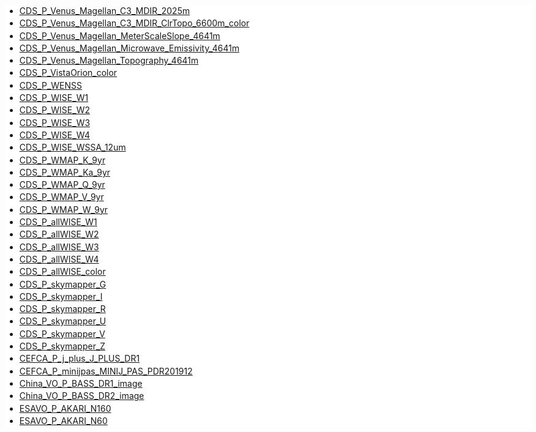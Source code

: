 * [CDS_P_Venus_Magellan_C3_MDIR_2025m](https://lloydevans.github.io/hips2fits-js/api/enums/hipsservice.md#cds_p_venus_magellan_c3_mdir_2025m)
* [CDS_P_Venus_Magellan_C3_MDIR_ClrTopo_6600m_color](https://lloydevans.github.io/hips2fits-js/api/enums/hipsservice.md#cds_p_venus_magellan_c3_mdir_clrtopo_6600m_color)
* [CDS_P_Venus_Magellan_MeterScaleSlope_4641m](https://lloydevans.github.io/hips2fits-js/api/enums/hipsservice.md#cds_p_venus_magellan_meterscaleslope_4641m)
* [CDS_P_Venus_Magellan_Microwave_Emissivity_4641m](https://lloydevans.github.io/hips2fits-js/api/enums/hipsservice.md#cds_p_venus_magellan_microwave_emissivity_4641m)
* [CDS_P_Venus_Magellan_Topography_4641m](https://lloydevans.github.io/hips2fits-js/api/enums/hipsservice.md#cds_p_venus_magellan_topography_4641m)
* [CDS_P_VistaOrion_color](https://lloydevans.github.io/hips2fits-js/api/enums/hipsservice.md#cds_p_vistaorion_color)
* [CDS_P_WENSS](https://lloydevans.github.io/hips2fits-js/api/enums/hipsservice.md#cds_p_wenss)
* [CDS_P_WISE_W1](https://lloydevans.github.io/hips2fits-js/api/enums/hipsservice.md#cds_p_wise_w1)
* [CDS_P_WISE_W2](https://lloydevans.github.io/hips2fits-js/api/enums/hipsservice.md#cds_p_wise_w2)
* [CDS_P_WISE_W3](https://lloydevans.github.io/hips2fits-js/api/enums/hipsservice.md#cds_p_wise_w3)
* [CDS_P_WISE_W4](https://lloydevans.github.io/hips2fits-js/api/enums/hipsservice.md#cds_p_wise_w4)
* [CDS_P_WISE_WSSA_12um](https://lloydevans.github.io/hips2fits-js/api/enums/hipsservice.md#cds_p_wise_wssa_12um)
* [CDS_P_WMAP_K_9yr](https://lloydevans.github.io/hips2fits-js/api/enums/hipsservice.md#cds_p_wmap_k_9yr)
* [CDS_P_WMAP_Ka_9yr](https://lloydevans.github.io/hips2fits-js/api/enums/hipsservice.md#cds_p_wmap_ka_9yr)
* [CDS_P_WMAP_Q_9yr](https://lloydevans.github.io/hips2fits-js/api/enums/hipsservice.md#cds_p_wmap_q_9yr)
* [CDS_P_WMAP_V_9yr](https://lloydevans.github.io/hips2fits-js/api/enums/hipsservice.md#cds_p_wmap_v_9yr)
* [CDS_P_WMAP_W_9yr](https://lloydevans.github.io/hips2fits-js/api/enums/hipsservice.md#cds_p_wmap_w_9yr)
* [CDS_P_allWISE_W1](https://lloydevans.github.io/hips2fits-js/api/enums/hipsservice.md#cds_p_allwise_w1)
* [CDS_P_allWISE_W2](https://lloydevans.github.io/hips2fits-js/api/enums/hipsservice.md#cds_p_allwise_w2)
* [CDS_P_allWISE_W3](https://lloydevans.github.io/hips2fits-js/api/enums/hipsservice.md#cds_p_allwise_w3)
* [CDS_P_allWISE_W4](https://lloydevans.github.io/hips2fits-js/api/enums/hipsservice.md#cds_p_allwise_w4)
* [CDS_P_allWISE_color](https://lloydevans.github.io/hips2fits-js/api/enums/hipsservice.md#cds_p_allwise_color)
* [CDS_P_skymapper_G](https://lloydevans.github.io/hips2fits-js/api/enums/hipsservice.md#cds_p_skymapper_g)
* [CDS_P_skymapper_I](https://lloydevans.github.io/hips2fits-js/api/enums/hipsservice.md#cds_p_skymapper_i)
* [CDS_P_skymapper_R](https://lloydevans.github.io/hips2fits-js/api/enums/hipsservice.md#cds_p_skymapper_r)
* [CDS_P_skymapper_U](https://lloydevans.github.io/hips2fits-js/api/enums/hipsservice.md#cds_p_skymapper_u)
* [CDS_P_skymapper_V](https://lloydevans.github.io/hips2fits-js/api/enums/hipsservice.md#cds_p_skymapper_v)
* [CDS_P_skymapper_Z](https://lloydevans.github.io/hips2fits-js/api/enums/hipsservice.md#cds_p_skymapper_z)
* [CEFCA_P_j_plus_J_PLUS_DR1](https://lloydevans.github.io/hips2fits-js/api/enums/hipsservice.md#cefca_p_j_plus_j_plus_dr1)
* [CEFCA_P_minijpas_MINIJ_PAS_PDR201912](https://lloydevans.github.io/hips2fits-js/api/enums/hipsservice.md#cefca_p_minijpas_minij_pas_pdr201912)
* [China_VO_P_BASS_DR1_image](https://lloydevans.github.io/hips2fits-js/api/enums/hipsservice.md#china_vo_p_bass_dr1_image)
* [China_VO_P_BASS_DR2_image](https://lloydevans.github.io/hips2fits-js/api/enums/hipsservice.md#china_vo_p_bass_dr2_image)
* [ESAVO_P_AKARI_N160](https://lloydevans.github.io/hips2fits-js/api/enums/hipsservice.md#esavo_p_akari_n160)
* [ESAVO_P_AKARI_N60](https://lloydevans.github.io/hips2fits-js/api/enums/hipsservice.md#esavo_p_akari_n60)